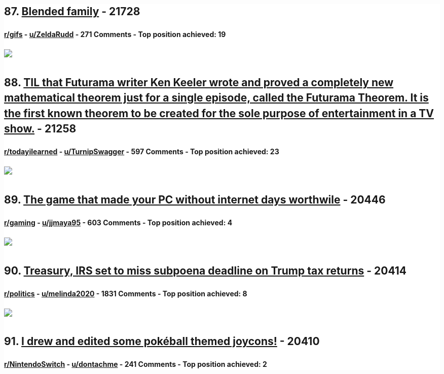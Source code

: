 ## 87. [Blended family](http://reddit.com/r/gifs/comments/bpqxhk/blended_family/) - 21728
#### [r/gifs](http://reddit.com/r/gifs) - [u/ZeldaRudd](http://reddit.com/u/ZeldaRudd) - 271 Comments - Top position achieved: 19

<a href="https://i.imgur.com/33xINv4.gifv"><img src="https://a.thumbs.redditmedia.com/vkbvFSWNcBcLxjXFjLVVNrXb7vWo3NDVZG60G4Knps4.jpg"></img></a>

## 88. [TIL that Futurama writer Ken Keeler wrote and proved a completely new mathematical theorem just for a single episode, called the Futurama Theorem. It is the first known theorem to be created for the sole purpose of entertainment in a TV show.](http://reddit.com/r/todayilearned/comments/bpudbj/til_that_futurama_writer_ken_keeler_wrote_and/) - 21258
#### [r/todayilearned](http://reddit.com/r/todayilearned) - [u/TurnipSwagger](http://reddit.com/u/TurnipSwagger) - 597 Comments - Top position achieved: 23

<a href="http://theinfosphere.org/Futurama_theorem"><img src="https://b.thumbs.redditmedia.com/Td2al7VvznELB1mvZqTkXBmcv-_g1B-a7wkQ4FsblaY.jpg"></img></a>

## 89. [The game that made your PC without internet days worthwile](http://reddit.com/r/gaming/comments/bpw35g/the_game_that_made_your_pc_without_internet_days/) - 20446
#### [r/gaming](http://reddit.com/r/gaming) - [u/jjmaya95](http://reddit.com/u/jjmaya95) - 603 Comments - Top position achieved: 4

<a href="https://i.imgur.com/ngrwoOW.jpg"><img src="https://b.thumbs.redditmedia.com/LmbrAMMc5KhImLKjrA9bEVTsZSPxZ8m85TdM80WZcxE.jpg"></img></a>

## 90. [Treasury, IRS set to miss subpoena deadline on Trump tax returns](http://reddit.com/r/politics/comments/bppem9/treasury_irs_set_to_miss_subpoena_deadline_on/) - 20414
#### [r/politics](http://reddit.com/r/politics) - [u/melinda2020](http://reddit.com/u/melinda2020) - 1831 Comments - Top position achieved: 8

<a href="https://thehill.com/policy/finance/444164-treasury-irs-set-to-miss-subpoena-deadline-on-trump-tax-returns"><img src="https://a.thumbs.redditmedia.com/aWw67sN6gFF5GYxkcWztyKG_dU7L8s4piYMOSLR5qJ4.jpg"></img></a>

## 91. [I drew and edited some pokéball themed joycons!](http://reddit.com/r/NintendoSwitch/comments/bpw2sr/i_drew_and_edited_some_pokéball_themed_joycons/) - 20410
#### [r/NintendoSwitch](http://reddit.com/r/NintendoSwitch) - [u/dontachme](http://reddit.com/u/dontachme) - 241 Comments - Top position achieved: 2
